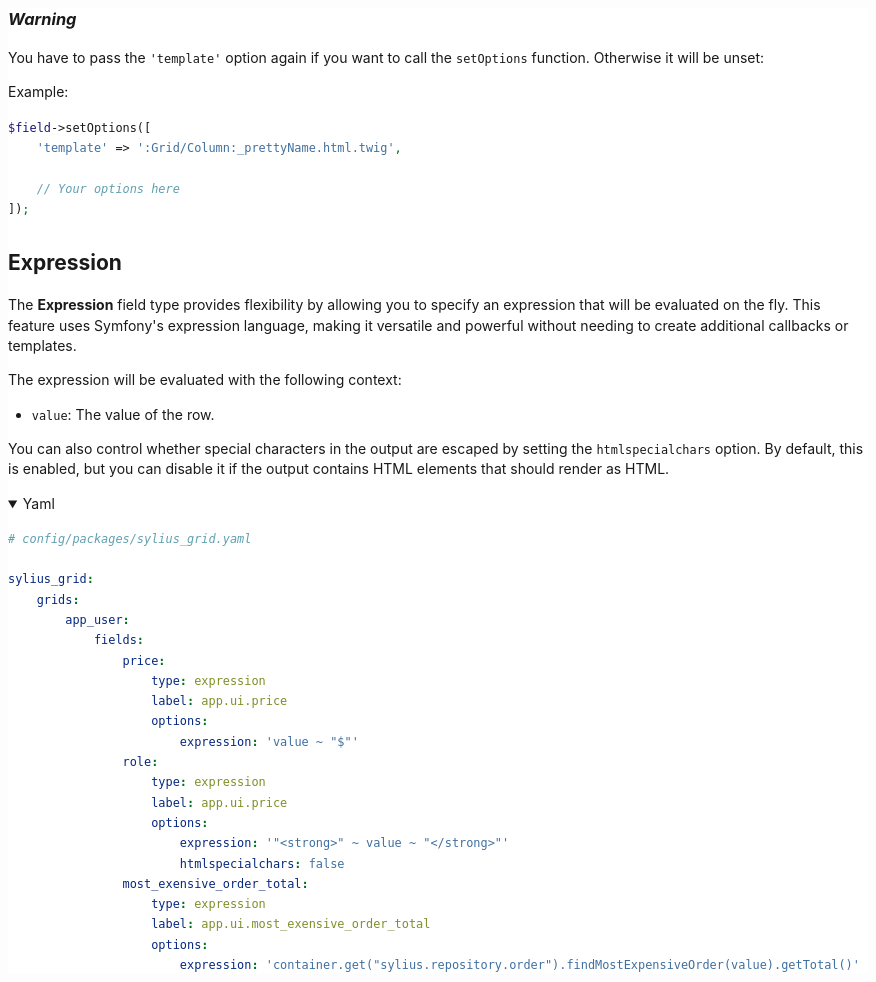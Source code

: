 ### *Warning*

You have to pass the `'template'` option again if you want to call the `setOptions` function. Otherwise it will be unset:

Example:
```php
$field->setOptions([
    'template' => ':Grid/Column:_prettyName.html.twig',

    // Your options here
]);
```

Expression
----------

The **Expression** field type provides flexibility by allowing you to specify an expression that will be evaluated on the fly.
This feature uses Symfony's expression language, making it versatile and powerful without needing to create additional callbacks or templates.

The expression will be evaluated with the following context:

- `value`: The value of the row.

You can also control whether special characters in the output are escaped by setting the `htmlspecialchars` option.
By default, this is enabled, but you can disable it if the output contains HTML elements that should render as HTML.

<details open><summary>Yaml</summary>

```yaml
# config/packages/sylius_grid.yaml

sylius_grid:
    grids:
        app_user:
            fields:
                price:
                    type: expression
                    label: app.ui.price
                    options:
                        expression: 'value ~ "$"'
                role:
                    type: expression
                    label: app.ui.price
                    options:
                        expression: '"<strong>" ~ value ~ "</strong>"'
                        htmlspecialchars: false
                most_exensive_order_total:
                    type: expression
                    label: app.ui.most_exensive_order_total
                    options:
                        expression: 'container.get("sylius.repository.order").findMostExpensiveOrder(value).getTotal()'
```
